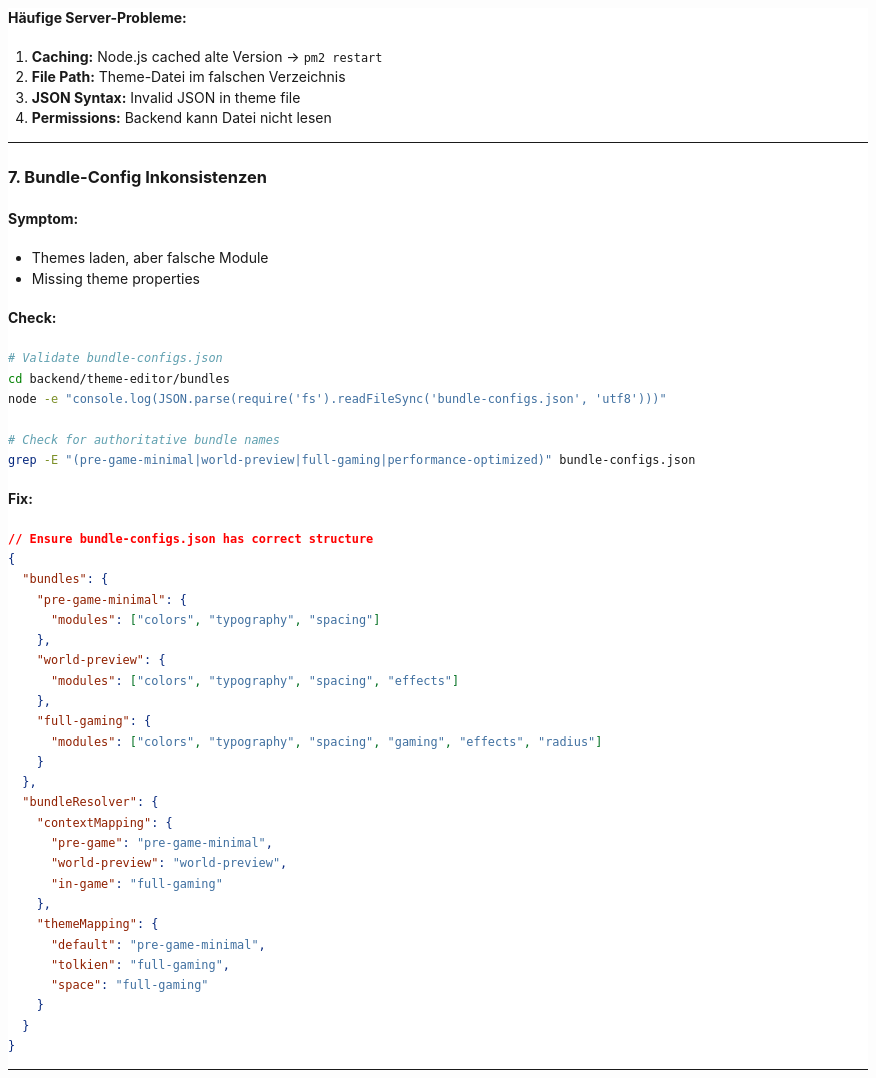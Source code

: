 ```bash
```

#### Häufige Server-Probleme:
1. **Caching:** Node.js cached alte Version → `pm2 restart`
2. **File Path:** Theme-Datei im falschen Verzeichnis
3. **JSON Syntax:** Invalid JSON in theme file
4. **Permissions:** Backend kann Datei nicht lesen

---

### 7. Bundle-Config Inkonsistenzen

#### Symptom:
- Themes laden, aber falsche Module
- Missing theme properties

#### Check:
```bash
# Validate bundle-configs.json
cd backend/theme-editor/bundles
node -e "console.log(JSON.parse(require('fs').readFileSync('bundle-configs.json', 'utf8')))"

# Check for authoritative bundle names
grep -E "(pre-game-minimal|world-preview|full-gaming|performance-optimized)" bundle-configs.json
```

#### Fix:
```json
// Ensure bundle-configs.json has correct structure
{
  "bundles": {
    "pre-game-minimal": {
      "modules": ["colors", "typography", "spacing"]
    },
    "world-preview": {
      "modules": ["colors", "typography", "spacing", "effects"]
    },
    "full-gaming": {
      "modules": ["colors", "typography", "spacing", "gaming", "effects", "radius"]
    }
  },
  "bundleResolver": {
    "contextMapping": {
      "pre-game": "pre-game-minimal",
      "world-preview": "world-preview",
      "in-game": "full-gaming"
    },
    "themeMapping": {
      "default": "pre-game-minimal",
      "tolkien": "full-gaming",
      "space": "full-gaming"
    }
  }
}
```

---